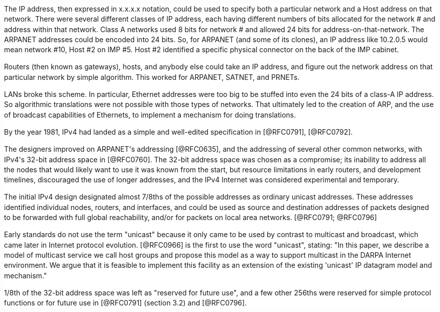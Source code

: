 The IP address, then expressed in x.x.x.x notation, could be used to
specify both a particular network and a Host address on that network.
There were several different classes of IP address, each having
different numbers of bits allocated for the network # and address
within that network.  Class A networks used 8 bits for network # and
allowed 24 bits for address-on-that-network.  The ARPANET addresses
could be encoded into 24 bits.  So, for ARPANET (and some of its
clones), an IP address like 10.2.0.5 would mean network #10, Host #2
on IMP #5.  Host #2 identified a specific physical connector on the
back of the IMP cabinet.

Routers (then known as gateways), hosts, and anybody else could take
an IP address, and figure out the network address on that particular
network by simple algorithm. This worked for ARPANET, SATNET, and
PRNETs.

LANs broke this scheme.  In particular, Ethernet addresses were too
big to be stuffed into even the 24 bits of a class-A IP address.  So
algorithmic translations were not possible with those types of
networks.  That ultimately led to the creation of ARP, and the use of
broadcast capabilities of Ethernets, to implement a mechanism for
doing translations.

By the year 1981, IPv4 had landed as a simple and well-edited
specification in [@RFC0791], [@RFC0792].

The designers improved on ARPANET's addressing [@RFC0635], and the
addressing of several other common networks, with IPv4's 32-bit
address space in [@RFC0760]. The 32-bit address space was chosen as a
compromise; its inability to address all the nodes that would likely
want to use it was known from the start, but resource limitations in
early routers, and development timelines, discouraged the use of
longer addresses, and the IPv4 Internet was considered experimental
and temporary.

The initial IPv4 design designated almost 7/8ths of the possible
addresses as ordinary unicast addresses.  These addresses identified
individual nodes, routers, and interfaces, and could be used as source
and destination addresses of packets designed to be forwarded with
full global reachability, and/or for packets on local area
networks. [@RFC0791; @RFC0796]

Early standards do not use the term "unicast" because it only came to
be used by contrast to multicast and broadcast, which came later in
Internet protocol evolution.  [@RFC0966] is the first to use the word
"unicast", stating: "In this paper, we describe a model of multicast
service we call host groups and propose this model as a way to support
multicast in the DARPA Internet environment.  We argue that it is
feasible to implement this facility as an extension of the existing
'unicast' IP datagram model and mechanism."

1/8th of the 32-bit address space was left as "reserved for future
use", and a few other 256ths were reserved for simple protocol
functions or for future use in [@RFC0791] (section 3.2) and
[@RFC0796].
